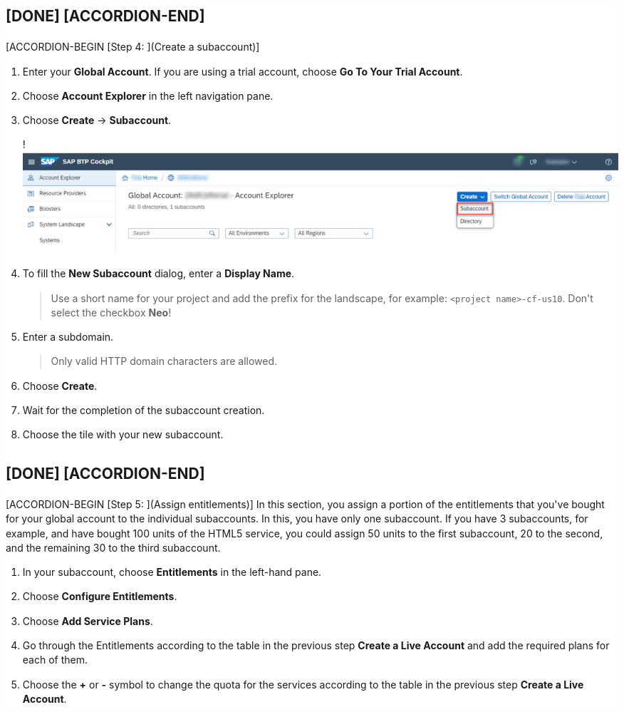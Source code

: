 



[DONE]
[ACCORDION-END]
---
[ACCORDION-BEGIN [Step 4: ](Create a subaccount)]
1. Enter your **Global Account**. If you are using a trial account, choose **Go To Your Trial Account**.

2. Choose **Account Explorer** in the left navigation pane.

3. Choose **Create** &rarr; **Subaccount**.

    !![Create subaccount](create_subaccount.png)

4. To fill the **New Subaccount** dialog, enter a **Display Name**.

    > Use a short name for your project and add the prefix for the landscape, for example: `<project name>-cf-us10`. Don't select the checkbox **Neo**!

5. Enter a subdomain.

    > Only valid HTTP domain characters are allowed.

6. Choose **Create**.

7. Wait for the completion of the subaccount creation.

8. Choose the tile with your new subaccount.

[DONE]
[ACCORDION-END]
---
[ACCORDION-BEGIN [Step 5: ](Assign entitlements)]
In this section, you assign a portion of the entitlements that you've bought for your global account to the individual subaccounts. In this, you have only one subaccount. If you have 3 subaccounts, for example, and have bought 100 units of the HTML5 service, you could assign 50 units to the first subaccount, 20 to the second, and the remaining 30 to the third subaccount.

1. In your subaccount, choose **Entitlements** in the left-hand pane.

2. Choose **Configure Entitlements**.

3. Choose **Add Service Plans**.

4. Go through the Entitlements according to the table in the previous step **Create a Live Account** and add the required plans for each of them.

5. Choose the **+** or **-** symbol to change the quota for the services according to the table in the previous step **Create a Live Account**.
